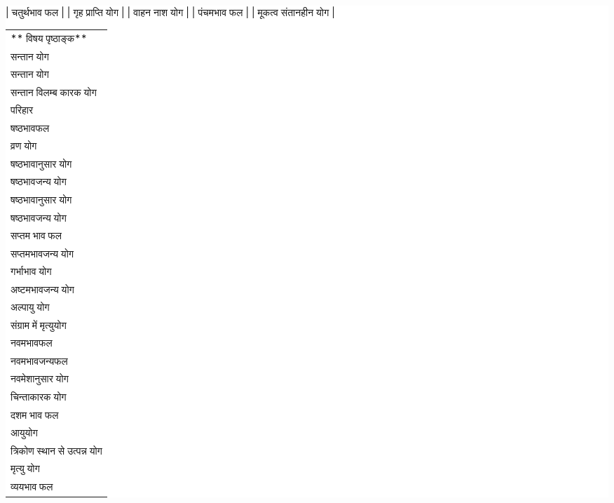 |                                        चतुर्थभाव फल                                        |
|                                      गृह प्राप्ति योग                                      |
|                                        वाहन नाश योग                                        |
|                                         पंचमभाव फल                                         |
|                                    मूकत्व संतानहीन योग                                     |



|                                                                                                                      |
|----------------------------------------------------------------------------------------------------------------------|
| **    विषय                                             पृष्ठाङ्क** |
| सन्तान योग                                                                                                           |
| सन्तान योग                                                                                                           |
| सन्तान विलम्ब कारक योग                                                                                               |
| परिहार                                                                                                               |
| षष्ठभावफल                                                                                                            |
| व्रण योग                                                                                                             |
| षष्ठभावानुसार योग                                                                                                    |
| षष्ठभावजन्य योग                                                                                                      |
| षष्ठभावानुसार योग                                                                                                    |
| षष्ठभावजन्य योग                                                                                                      |
| सप्तम भाव फल                                                                                                         |
| सप्तमभावजन्य योग                                                                                                     |
| गर्भाभाव योग                                                                                                         |
| अष्टमभावजन्य योग                                                                                                     |
| अल्पायु योग                                                                                                          |
| संग्राम में मृत्युयोग                                                                                                |
| नवमभावफल                                                                                                             |
| नवमभावजन्यफल                                                                                                         |
| नवमेशानुसार योग                                                                                                      |
| चिन्ताकारक योग                                                                                                       |
| दशम भाव फल                                                                                                           |
| आयुयोग                                                                                                               |
| त्रिकोण स्थान से उत्पन्न योग                                                                                         |
| मृत्यु योग                                                                                                           |
| व्ययभाव फल                                                                                                           |
